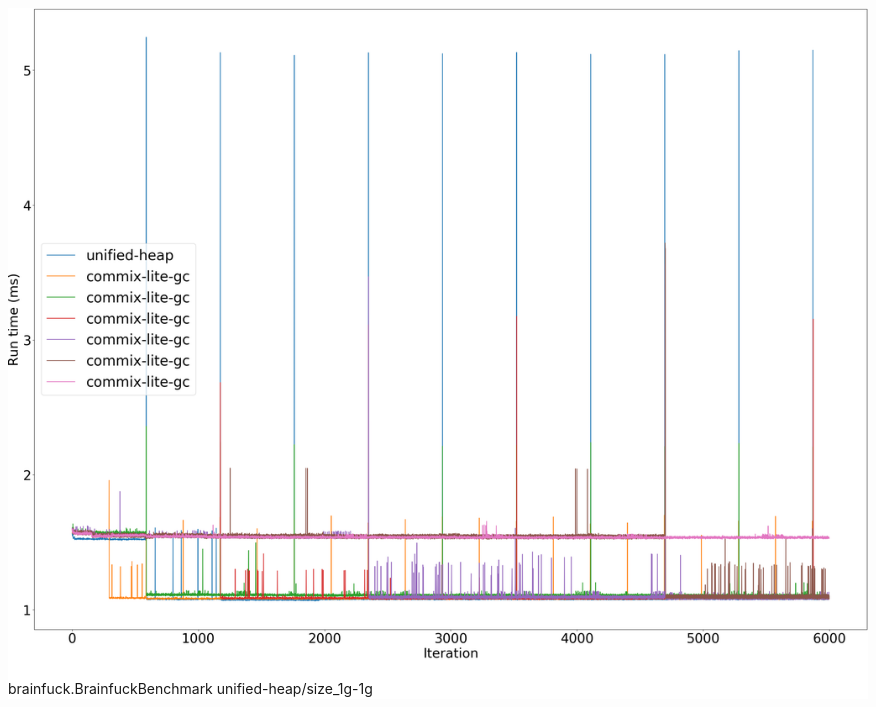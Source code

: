 ![brainfuck.BrainfuckBenchmark run #3](example_run_full_3_brainfuck.BrainfuckBenchmark.png)

brainfuck.BrainfuckBenchmark unified-heap/size_1g-1g
